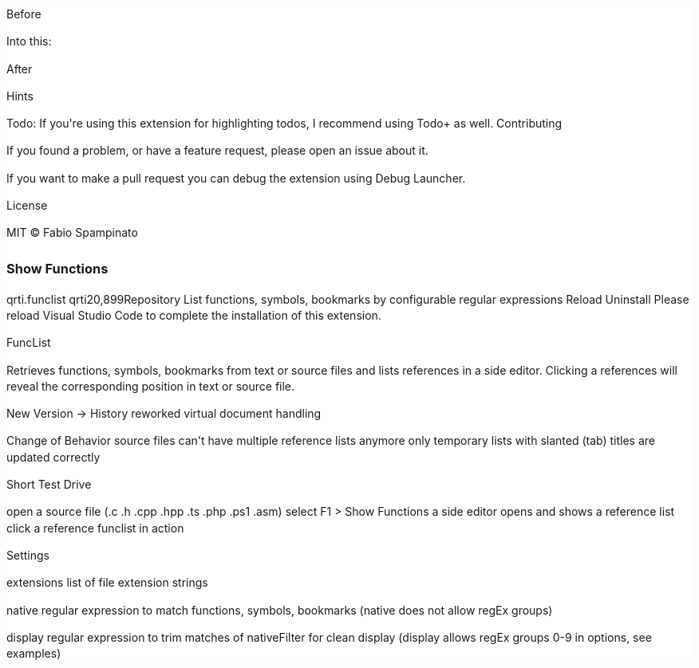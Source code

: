 Before

Into this:

After

Hints

Todo: If you're using this extension for highlighting todos, I recommend using Todo+ as well.
Contributing

If you found a problem, or have a feature request, please open an issue about it.

If you want to make a pull request you can debug the extension using Debug Launcher.

License


MIT © Fabio Spampinato
### Show Functions

qrti.funclist
qrti20,899Repository
List functions, symbols, bookmarks by configurable regular expressions
Reload
Uninstall
Please reload Visual Studio Code to complete the installation of this extension.

FuncList

Retrieves functions, symbols, bookmarks from text or source files and lists references in a side editor. Clicking a references will reveal the corresponding position in text or source file.

New Version -> History
reworked virtual document handling

Change of Behavior
source files can't have multiple reference lists anymore
only temporary lists with slanted (tab) titles are updated correctly

Short Test Drive

open a source file (.c .h .cpp .hpp .ts .php .ps1 .asm)
select F1 > Show Functions
a side editor opens and shows a reference list
click a reference
funclist in action

Settings

extensions
list of file extension strings

native
regular expression to match functions, symbols, bookmarks
(native does not allow regEx groups)

display
regular expression to trim matches of nativeFilter for clean display
(display allows regEx groups 0-9 in options, see examples)

